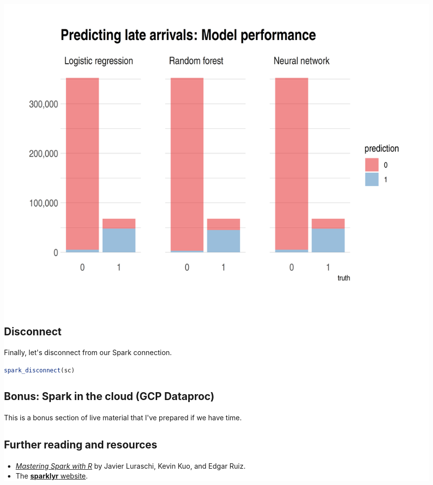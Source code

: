 ![](17-spark_files/figure-html/cmat_plot-1.png)


## Disconnect

Finally, let's disconnect from our Spark connection.


```r
spark_disconnect(sc)
```

## Bonus: Spark in the cloud (GCP Dataproc)

This is a bonus section of live material that I've prepared if we have time.

## Further reading and resources

- [*Mastering Spark with R*](https://therinspark.com/) by Javier Luraschi, Kevin Kuo, and Edgar Ruiz.
- The [**sparklyr** website](https://spark.rstudio.com/).
